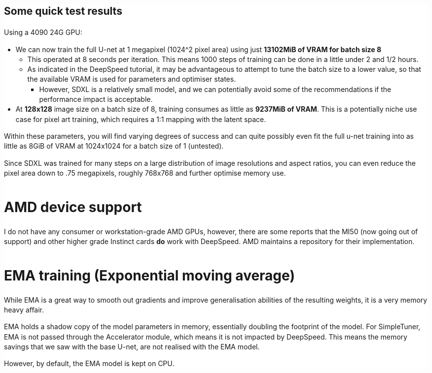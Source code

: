 ## Some quick test results

Using a 4090 24G GPU:

* We can now train the full U-net at 1 megapixel (1024^2 pixel area) using just **13102MiB of VRAM for batch size 8**
  * This operated at 8 seconds per iteration. This means 1000 steps of training can be done in a little under 2 and 1/2 hours.
  * As indicated in the DeepSpeed tutorial, it may be advantageous to attempt to tune the batch size to a lower value, so that the available VRAM is used for parameters and optimiser states.
    * However, SDXL is a relatively small model, and we can potentially avoid some of the recommendations if the performance impact is acceptable.
* At **128x128** image size on a batch size of 8, training consumes as little as **9237MiB of VRAM**. This is a potentially niche use case for pixel art training, which requires a 1:1 mapping with the latent space.

Within these parameters, you will find varying degrees of success and can quite possibly even fit the full u-net training into as little as 8GiB of VRAM at 1024x1024 for a batch size of 1 (untested).

Since SDXL was trained for many steps on a large distribution of image resolutions and aspect ratios, you can even reduce the pixel area down to .75 megapixels, roughly 768x768 and further optimise memory use.

# AMD device support

I do not have any consumer or workstation-grade AMD GPUs, however, there are some reports that the MI50 (now going out of support) and other higher grade Instinct cards **do** work with DeepSpeed. AMD maintains a repository for their implementation.

# EMA training (Exponential moving average)

While EMA is a great way to smooth out gradients and improve generalisation abilities of the resulting weights, it is a very memory heavy affair.

EMA holds a shadow copy of the model parameters in memory, essentially doubling the footprint of the model. For SimpleTuner, EMA is not passed through the Accelerator module, which means it is not impacted by DeepSpeed. This means the memory savings that we saw with the base U-net, are not realised with the EMA model.

However, by default, the EMA model is kept on CPU.